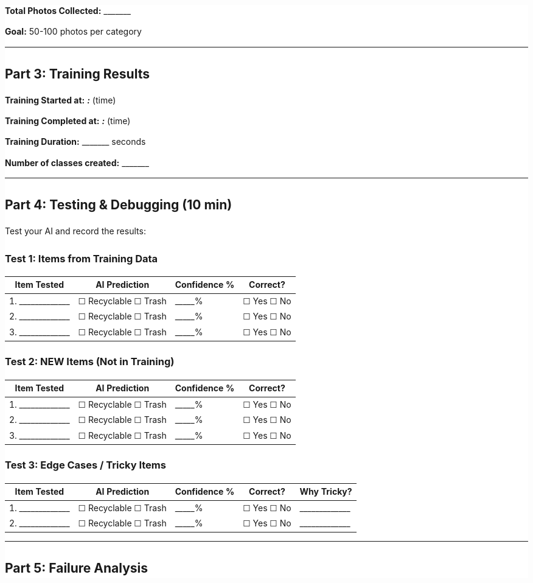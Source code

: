 **Total Photos Collected:** _______

**Goal:** 50-100 photos per category

---

## Part 3: Training Results

**Training Started at:** ___:___ (time)

**Training Completed at:** ___:___ (time)

**Training Duration:** _______ seconds

**Number of classes created:** _______

---

## Part 4: Testing & Debugging (10 min)

Test your AI and record the results:

### Test 1: Items from Training Data

| Item Tested | AI Prediction | Confidence % | Correct? |
|-------------|---------------|--------------|----------|
| 1. _____________ | ☐ Recyclable ☐ Trash | _____% | ☐ Yes ☐ No |
| 2. _____________ | ☐ Recyclable ☐ Trash | _____% | ☐ Yes ☐ No |
| 3. _____________ | ☐ Recyclable ☐ Trash | _____% | ☐ Yes ☐ No |

### Test 2: NEW Items (Not in Training)

| Item Tested | AI Prediction | Confidence % | Correct? |
|-------------|---------------|--------------|----------|
| 1. _____________ | ☐ Recyclable ☐ Trash | _____% | ☐ Yes ☐ No |
| 2. _____________ | ☐ Recyclable ☐ Trash | _____% | ☐ Yes ☐ No |
| 3. _____________ | ☐ Recyclable ☐ Trash | _____% | ☐ Yes ☐ No |

### Test 3: Edge Cases / Tricky Items

| Item Tested | AI Prediction | Confidence % | Correct? | Why Tricky? |
|-------------|---------------|--------------|----------|-------------|
| 1. _____________ | ☐ Recyclable ☐ Trash | _____% | ☐ Yes ☐ No | _____________ |
| 2. _____________ | ☐ Recyclable ☐ Trash | _____% | ☐ Yes ☐ No | _____________ |

---

## Part 5: Failure Analysis
